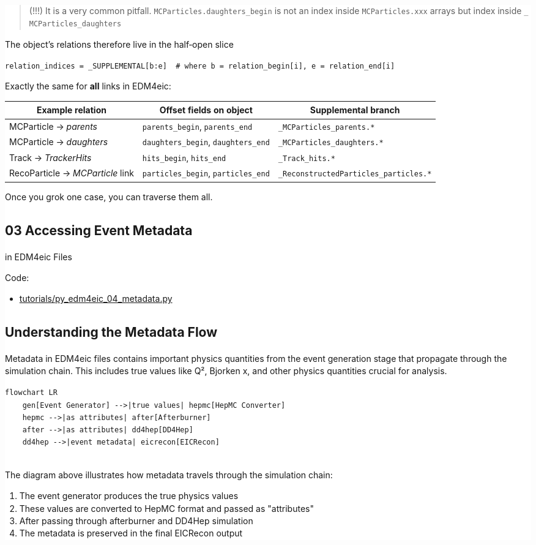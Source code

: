 > (!!!) It is a very common pitfall. `MCParticles.daughters_begin` is not 
> an index inside `MCParticles.xxx` arrays but index inside `_MCParticles_daughters`

The object’s relations therefore live in the half‑open slice

```text
relation_indices = _SUPPLEMENTAL[b:e]  # where b = relation_begin[i], e = relation_end[i]
```

Exactly the same for **all** links in EDM4eic:

| Example relation                 | Offset fields on object            | Supplemental branch                   |
| -------------------------------- | ---------------------------------- | ------------------------------------- |
| MCParticle → *parents*           | `parents_begin`, `parents_end`     | `_MCParticles_parents.*`              |
| MCParticle → *daughters*         | `daughters_begin`, `daughters_end` | `_MCParticles_daughters.*`            |
| Track → *TrackerHits*            | `hits_begin`, `hits_end`           | `_Track_hits.*`                       |
| RecoParticle → *MCParticle* link | `particles_begin`, `particles_end` | `_ReconstructedParticles_particles.*` |

Once you grok one case, you can traverse them all.


## 03 Accessing Event Metadata 

in EDM4eic Files


Code:

- [tutorials/py_edm4eic_04_metadata.py](https://github.com/JeffersonLab/meson-structure/tree/main/tutorials/py_edm4eic_04_metadata.py)



## Understanding the Metadata Flow

Metadata in EDM4eic files contains important physics quantities from the event generation stage that propagate through the simulation chain. This includes true values like Q², Bjorken x, and other physics quantities crucial for analysis.

```mermaid
flowchart LR
    gen[Event Generator] -->|true values| hepmc[HepMC Converter]
    hepmc -->|as attributes| after[Afterburner]
    after -->|as attributes| dd4hep[DD4Hep]
    dd4hep -->|event metadata| eicrecon[EICRecon]
   

```

The diagram above illustrates how metadata travels through the simulation chain:
1. The event generator produces the true physics values
2. These values are converted to HepMC format and passed as "attributes"
3. After passing through afterburner and DD4Hep simulation
4. The metadata is preserved in the final EICRecon output


[uproot-github]: https://github.com/scikit-hep/uproot5
[uproot]: https://uproot.readthedocs.io/en/latest/basic.html
[awkward]: https://github.com/scikit-hep/awkward